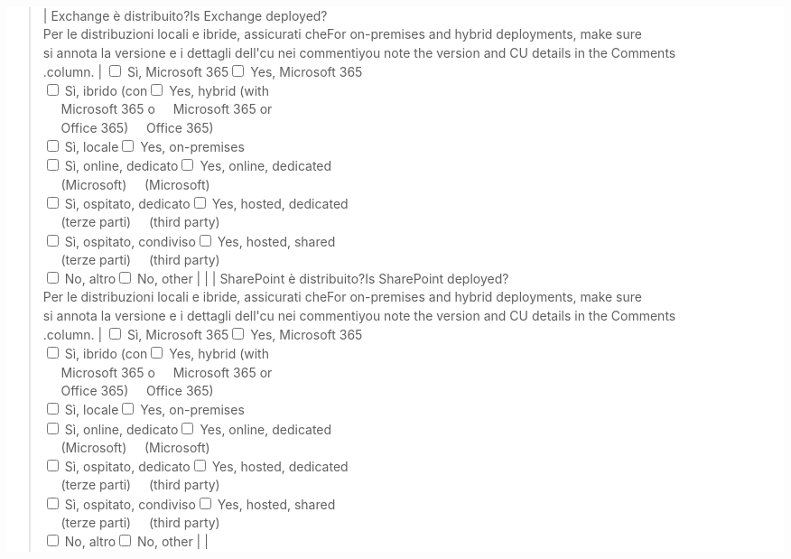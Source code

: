 > | <span data-ttu-id="4cef0-251">Exchange è distribuito?</span><span class="sxs-lookup"><span data-stu-id="4cef0-251">Is Exchange deployed?</span></span> <br/><span data-ttu-id="4cef0-252">Per le distribuzioni locali e ibride, assicurati che</span><span class="sxs-lookup"><span data-stu-id="4cef0-252">For on-premises and hybrid deployments, make sure</span></span> <br/><span data-ttu-id="4cef0-253">si annota la versione e i dettagli dell'cu nei commenti</span><span class="sxs-lookup"><span data-stu-id="4cef0-253">you note the version and CU details in the Comments</span></span> <br/><span data-ttu-id="4cef0-254">.</span><span class="sxs-lookup"><span data-stu-id="4cef0-254">column.</span></span> | <span data-ttu-id="4cef0-255"><input type="checkbox"> Sì, Microsoft 365</span><span class="sxs-lookup"><span data-stu-id="4cef0-255"><input type="checkbox"> Yes, Microsoft 365</span></span> <br/> <span data-ttu-id="4cef0-256"><input type="checkbox"> Sì, ibrido (con</span><span class="sxs-lookup"><span data-stu-id="4cef0-256"><input type="checkbox"> Yes, hybrid (with</span></span> <br/><span data-ttu-id="4cef0-257">&nbsp;&nbsp; &nbsp; Microsoft 365 o</span><span class="sxs-lookup"><span data-stu-id="4cef0-257">&nbsp; &nbsp; &nbsp;Microsoft 365 or</span></span> <br/><span data-ttu-id="4cef0-258">&nbsp;&nbsp; &nbsp; Office 365)</span><span class="sxs-lookup"><span data-stu-id="4cef0-258">&nbsp; &nbsp; &nbsp;Office 365)</span></span> <br/> <span data-ttu-id="4cef0-259"><input type="checkbox"> Sì, locale</span><span class="sxs-lookup"><span data-stu-id="4cef0-259"><input type="checkbox"> Yes, on-premises</span></span> <br/> <span data-ttu-id="4cef0-260"><input type="checkbox"> Sì, online, dedicato</span><span class="sxs-lookup"><span data-stu-id="4cef0-260"><input type="checkbox"> Yes, online, dedicated</span></span> <br/><span data-ttu-id="4cef0-261">&nbsp;&nbsp; &nbsp; (Microsoft)</span><span class="sxs-lookup"><span data-stu-id="4cef0-261">&nbsp; &nbsp; &nbsp;(Microsoft)</span></span> <br/> <span data-ttu-id="4cef0-262"><input type="checkbox"> Sì, ospitato, dedicato</span><span class="sxs-lookup"><span data-stu-id="4cef0-262"><input type="checkbox"> Yes, hosted, dedicated</span></span> <br/><span data-ttu-id="4cef0-263">&nbsp;&nbsp; &nbsp; (terze parti)</span><span class="sxs-lookup"><span data-stu-id="4cef0-263">&nbsp; &nbsp; &nbsp;(third party)</span></span> <br/> <span data-ttu-id="4cef0-264"><input type="checkbox"> Sì, ospitato, condiviso</span><span class="sxs-lookup"><span data-stu-id="4cef0-264"><input type="checkbox"> Yes, hosted, shared</span></span> <br/><span data-ttu-id="4cef0-265">&nbsp;&nbsp; &nbsp; (terze parti)</span><span class="sxs-lookup"><span data-stu-id="4cef0-265">&nbsp; &nbsp; &nbsp;(third party)</span></span> <br/> <span data-ttu-id="4cef0-266"><input type="checkbox"> No, altro</span><span class="sxs-lookup"><span data-stu-id="4cef0-266"><input type="checkbox"> No, other</span></span> | |
> | <span data-ttu-id="4cef0-267">SharePoint è distribuito?</span><span class="sxs-lookup"><span data-stu-id="4cef0-267">Is SharePoint deployed?</span></span> <br/><span data-ttu-id="4cef0-268">Per le distribuzioni locali e ibride, assicurati che</span><span class="sxs-lookup"><span data-stu-id="4cef0-268">For on-premises and hybrid deployments, make sure</span></span> <br/><span data-ttu-id="4cef0-269">si annota la versione e i dettagli dell'cu nei commenti</span><span class="sxs-lookup"><span data-stu-id="4cef0-269">you note the version and CU details in the Comments</span></span> <br/><span data-ttu-id="4cef0-270">.</span><span class="sxs-lookup"><span data-stu-id="4cef0-270">column.</span></span> | <span data-ttu-id="4cef0-271"><input type="checkbox"> Sì, Microsoft 365</span><span class="sxs-lookup"><span data-stu-id="4cef0-271"><input type="checkbox"> Yes, Microsoft 365</span></span> <br/> <span data-ttu-id="4cef0-272"><input type="checkbox"> Sì, ibrido (con</span><span class="sxs-lookup"><span data-stu-id="4cef0-272"><input type="checkbox"> Yes, hybrid (with</span></span> <br/><span data-ttu-id="4cef0-273">&nbsp;&nbsp; &nbsp; Microsoft 365 o</span><span class="sxs-lookup"><span data-stu-id="4cef0-273">&nbsp; &nbsp; &nbsp;Microsoft 365 or</span></span> <br/><span data-ttu-id="4cef0-274">&nbsp;&nbsp; &nbsp; Office 365)</span><span class="sxs-lookup"><span data-stu-id="4cef0-274">&nbsp; &nbsp; &nbsp;Office 365)</span></span> <br/> <span data-ttu-id="4cef0-275"><input type="checkbox"> Sì, locale</span><span class="sxs-lookup"><span data-stu-id="4cef0-275"><input type="checkbox"> Yes, on-premises</span></span> <br/> <span data-ttu-id="4cef0-276"><input type="checkbox"> Sì, online, dedicato</span><span class="sxs-lookup"><span data-stu-id="4cef0-276"><input type="checkbox"> Yes, online, dedicated</span></span> <br/><span data-ttu-id="4cef0-277">&nbsp;&nbsp; &nbsp; (Microsoft)</span><span class="sxs-lookup"><span data-stu-id="4cef0-277">&nbsp; &nbsp; &nbsp;(Microsoft)</span></span> <br/> <span data-ttu-id="4cef0-278"><input type="checkbox"> Sì, ospitato, dedicato</span><span class="sxs-lookup"><span data-stu-id="4cef0-278"><input type="checkbox"> Yes, hosted, dedicated</span></span> <br/><span data-ttu-id="4cef0-279">&nbsp;&nbsp; &nbsp; (terze parti)</span><span class="sxs-lookup"><span data-stu-id="4cef0-279">&nbsp; &nbsp; &nbsp;(third party)</span></span> <br/> <span data-ttu-id="4cef0-280"><input type="checkbox"> Sì, ospitato, condiviso</span><span class="sxs-lookup"><span data-stu-id="4cef0-280"><input type="checkbox"> Yes, hosted, shared</span></span> <br/><span data-ttu-id="4cef0-281">&nbsp;&nbsp; &nbsp; (terze parti)</span><span class="sxs-lookup"><span data-stu-id="4cef0-281">&nbsp; &nbsp; &nbsp;(third party)</span></span> <br/> <span data-ttu-id="4cef0-282"><input type="checkbox"> No, altro</span><span class="sxs-lookup"><span data-stu-id="4cef0-282"><input type="checkbox"> No, other</span></span> | |